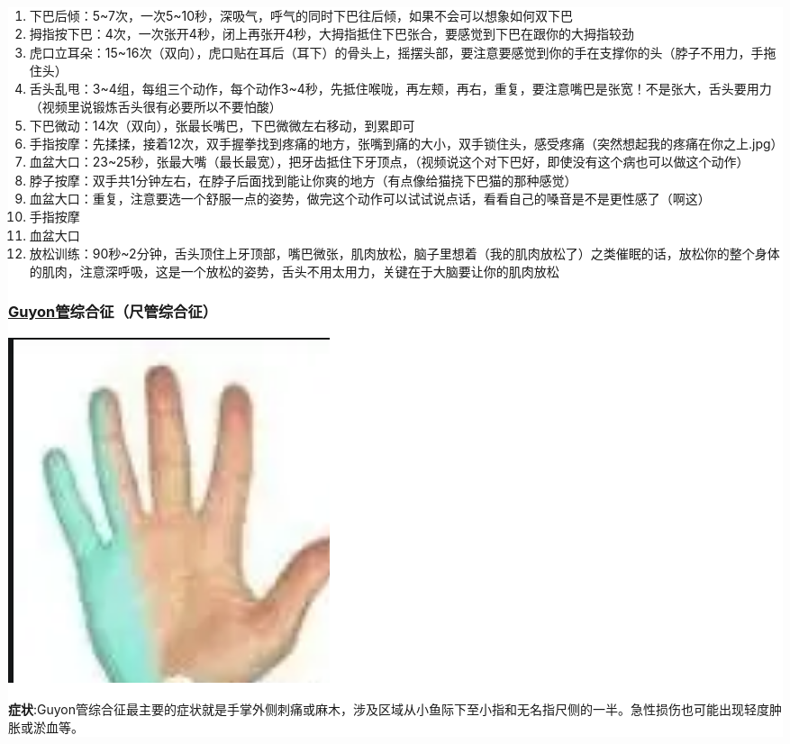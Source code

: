 1. 下巴后倾：5~7次，一次5~10秒，深吸气，呼气的同时下巴往后倾，如果不会可以想象如何双下巴
2. 拇指按下巴：4次，一次张开4秒，闭上再张开4秒，大拇指抵住下巴张合，要感觉到下巴在跟你的大拇指较劲
3. 虎口立耳朵：15~16次（双向），虎口贴在耳后（耳下）的骨头上，摇摆头部，要注意要感觉到你的手在支撑你的头（脖子不用力，手拖住头）
4. 舌头乱甩：3~4组，每组三个动作，每个动作3~4秒，先抵住喉咙，再左颊，再右，重复，要注意嘴巴是张宽！不是张大，舌头要用力（视频里说锻炼舌头很有必要所以不要怕酸）
5. 下巴微动：14次（双向），张最长嘴巴，下巴微微左右移动，到累即可
6. 手指按摩：先揉揉，接着12次，双手握拳找到疼痛的地方，张嘴到痛的大小，双手锁住头，感受疼痛（突然想起我的疼痛在你之上.jpg）
7. 血盆大口：23~25秒，张最大嘴（最长最宽），把牙齿抵住下牙顶点，（视频说这个对下巴好，即使没有这个病也可以做这个动作）
8. 脖子按摩：双手共1分钟左右，在脖子后面找到能让你爽的地方（有点像给猫挠下巴猫的那种感觉）
9. 血盆大口：重复，注意要选一个舒服一点的姿势，做完这个动作可以试试说点话，看看自己的嗓音是不是更性感了（啊这）
10. 手指按摩
11. 血盆大口
12. 放松训练：90秒~2分钟，舌头顶住上牙顶部，嘴巴微张，肌肉放松，脑子里想着（我的肌肉放松了）之类催眠的话，放松你的整个身体的肌肉，注意深呼吸，这是一个放松的姿势，舌头不用太用力，关键在于大脑要让你的肌肉放松



### [Guyon管](#guyon管)综合征（尺管综合征）
![alt text](img/image.png)

**症状**:Guyon管综合征最主要的症状就是手掌外侧刺痛或麻木，涉及区域从小鱼际下至小指和无名指尺侧的一半。急性损伤也可能出现轻度肿胀或淤血等。